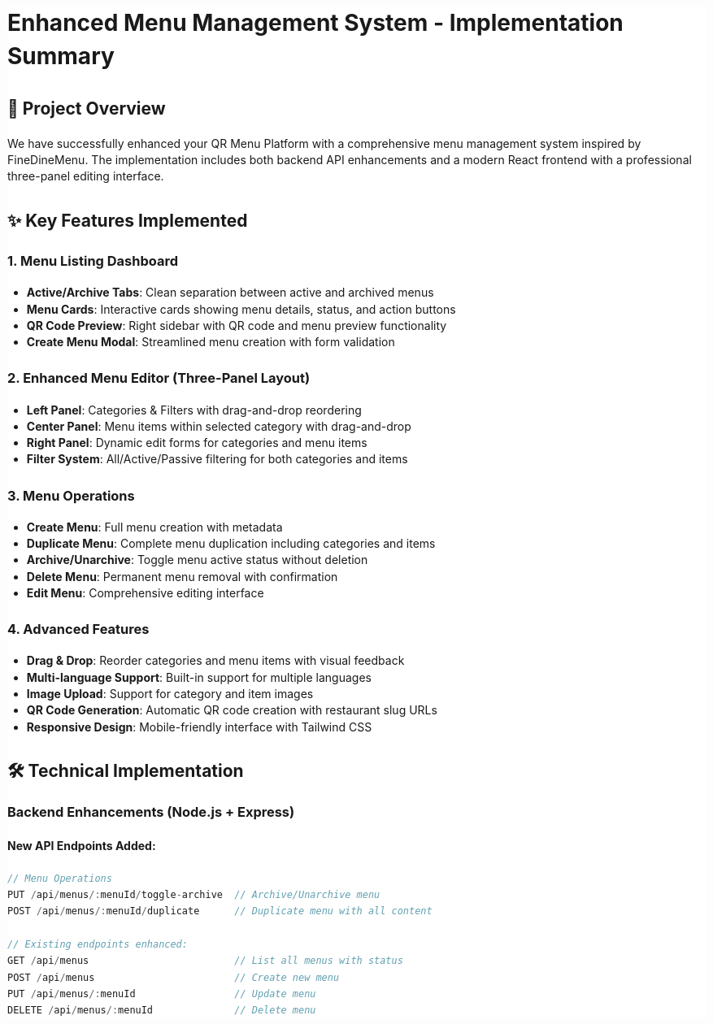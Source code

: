 # Enhanced Menu Management System - Implementation Summary

## 🎯 Project Overview

We have successfully enhanced your QR Menu Platform with a comprehensive menu management system inspired by FineDineMenu. The implementation includes both backend API enhancements and a modern React frontend with a professional three-panel editing interface.

## ✨ Key Features Implemented

### 1. **Menu Listing Dashboard**
- **Active/Archive Tabs**: Clean separation between active and archived menus
- **Menu Cards**: Interactive cards showing menu details, status, and action buttons
- **QR Code Preview**: Right sidebar with QR code and menu preview functionality
- **Create Menu Modal**: Streamlined menu creation with form validation

### 2. **Enhanced Menu Editor (Three-Panel Layout)**
- **Left Panel**: Categories & Filters with drag-and-drop reordering
- **Center Panel**: Menu items within selected category with drag-and-drop
- **Right Panel**: Dynamic edit forms for categories and menu items
- **Filter System**: All/Active/Passive filtering for both categories and items

### 3. **Menu Operations**
- **Create Menu**: Full menu creation with metadata
- **Duplicate Menu**: Complete menu duplication including categories and items
- **Archive/Unarchive**: Toggle menu active status without deletion
- **Delete Menu**: Permanent menu removal with confirmation
- **Edit Menu**: Comprehensive editing interface

### 4. **Advanced Features**
- **Drag & Drop**: Reorder categories and menu items with visual feedback
- **Multi-language Support**: Built-in support for multiple languages
- **Image Upload**: Support for category and item images
- **QR Code Generation**: Automatic QR code creation with restaurant slug URLs
- **Responsive Design**: Mobile-friendly interface with Tailwind CSS

## 🛠️ Technical Implementation

### Backend Enhancements (Node.js + Express)

#### New API Endpoints Added:
```javascript
// Menu Operations
PUT /api/menus/:menuId/toggle-archive  // Archive/Unarchive menu
POST /api/menus/:menuId/duplicate      // Duplicate menu with all content

// Existing endpoints enhanced:
GET /api/menus                         // List all menus with status
POST /api/menus                        // Create new menu
PUT /api/menus/:menuId                 // Update menu
DELETE /api/menus/:menuId              // Delete menu
```
